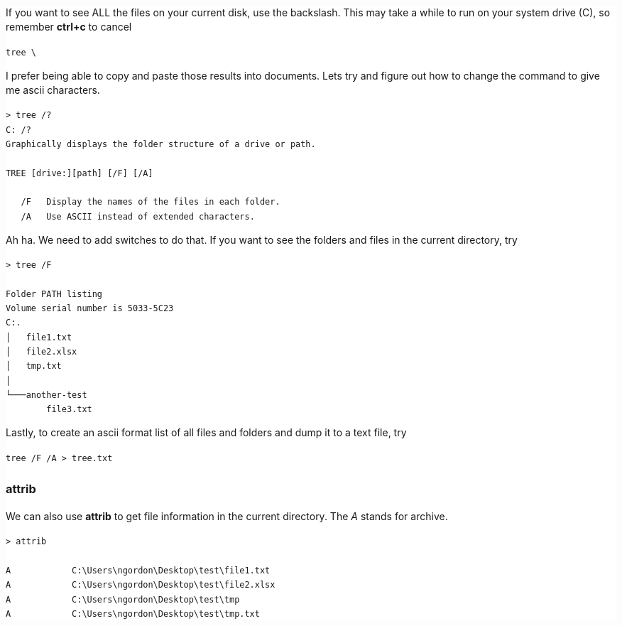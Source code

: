 If you want to see ALL the files on your current disk, use the backslash. This may take a while to run on your system drive (C), so remember **ctrl+c** to cancel
```
tree \
```

I prefer being able to copy and paste those results into documents. Lets try and figure out how to change the command to give me ascii characters.
```
> tree /?
C: /?
Graphically displays the folder structure of a drive or path.

TREE [drive:][path] [/F] [/A]

   /F   Display the names of the files in each folder.
   /A   Use ASCII instead of extended characters.
```

Ah ha. We need to add switches to do that. If you want to see the folders and files in the current directory, try
```
> tree /F

Folder PATH listing
Volume serial number is 5033-5C23
C:.
│   file1.txt
│   file2.xlsx
│   tmp.txt
│
└───another-test
        file3.txt

```



Lastly, to create an ascii format list of all files and folders and dump it to a text file, try
```
tree /F /A > tree.txt
```

### attrib

We can also use **attrib** to get file information in the current directory. The *A* stands for archive.
```
> attrib

A            C:\Users\ngordon\Desktop\test\file1.txt
A            C:\Users\ngordon\Desktop\test\file2.xlsx
A            C:\Users\ngordon\Desktop\test\tmp
A            C:\Users\ngordon\Desktop\test\tmp.txt
```
